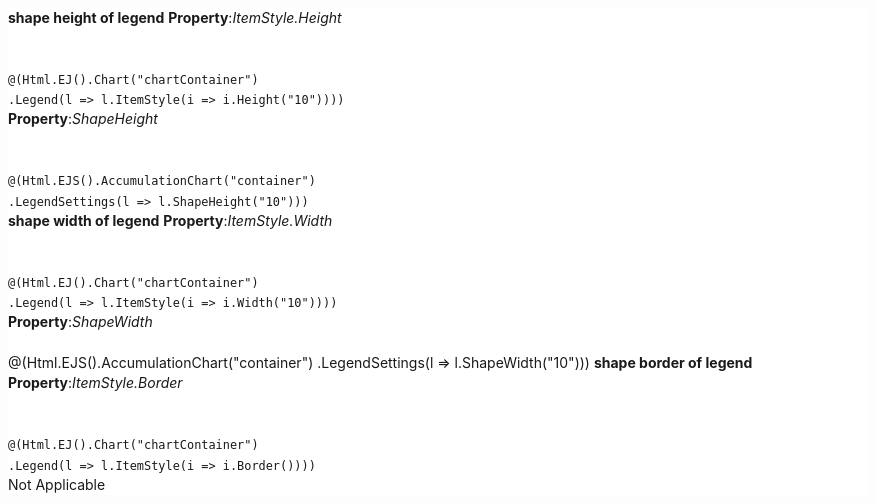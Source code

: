 <tr>
<td><b>shape height of legend</b></td>
<td>
<b>Property</b>:<i>ItemStyle.Height</i>
</br>
</br>
<code>
@(Html.EJ().Chart("chartContainer")
.Legend(l => l.ItemStyle(i => i.Height("10"))))
</code>
</td>
<td>
<b>Property</b>:<i>ShapeHeight</i>
</br>
</br>
<code>
@(Html.EJS().AccumulationChart("container")
.LegendSettings(l => l.ShapeHeight("10")))
</code>
</td>
</tr>

<tr>
<td><b>shape width of legend</b></td>
<td>
<b>Property</b>:<i>ItemStyle.Width</i>
</br>
</br>
<code>
@(Html.EJ().Chart("chartContainer")
.Legend(l => l.ItemStyle(i => i.Width("10"))))
</code>
</td>
<td>
<b>Property</b>:<i>ShapeWidth</i>
</br>
</br>
@(Html.EJS().AccumulationChart("container")
.LegendSettings(l => l.ShapeWidth("10")))
</code>
</td>
</tr>

<tr>
<td><b>shape border of legend</b></td>
<td>
<b>Property</b>:<i>ItemStyle.Border</i>
</br>
</br>
<code>
@(Html.EJ().Chart("chartContainer")
.Legend(l => l.ItemStyle(i => i.Border())))
</code>
</td>
<td>
Not Applicable
</td>
</tr>

